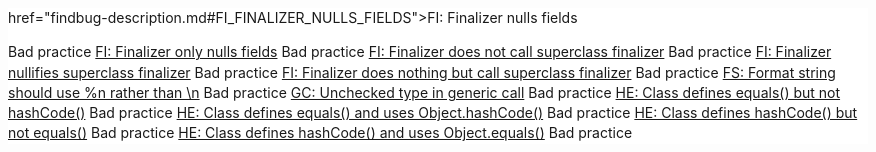 href="findbug-description.md#FI_FINALIZER_NULLS_FIELDS">FI:
Finalizer nulls fields</a></td>
<td>Bad practice</td>
</tr>
<tr bgcolor="#ffffff">
<td><a
href="findbug-description.md#FI_FINALIZER_ONLY_NULLS_FIELDS">FI:
Finalizer only nulls fields</a></td>
<td>Bad practice</td>
</tr>
<tr bgcolor="#eeeeee">
<td><a
href="findbug-description.md#FI_MISSING_SUPER_CALL">FI:
Finalizer does not call superclass finalizer</a></td>
<td>Bad practice</td>
</tr>
<tr bgcolor="#ffffff">
<td><a
href="findbug-description.md#FI_NULLIFY_SUPER">FI:
Finalizer nullifies superclass finalizer</a></td>
<td>Bad practice</td>
</tr>
<tr bgcolor="#eeeeee">
<td><a
href="findbug-description.md#FI_USELESS">FI:
Finalizer does nothing but call superclass finalizer</a></td>
<td>Bad practice</td>
</tr>
<tr bgcolor="#ffffff">
<td><a
href="findbug-description.md#VA_FORMAT_STRING_USES_NEWLINE">FS:
Format string should use %n rather than \n</a></td>
<td>Bad practice</td>
</tr>
<tr bgcolor="#eeeeee">
<td><a
href="findbug-description.md#GC_UNCHECKED_TYPE_IN_GENERIC_CALL">GC:
Unchecked type in generic call</a></td>
<td>Bad practice</td>
</tr>
<tr bgcolor="#ffffff">
<td><a
href="findbug-description.md#HE_EQUALS_NO_HASHCODE">HE:
Class defines equals() but not hashCode()</a></td>
<td>Bad practice</td>
</tr>
<tr bgcolor="#eeeeee">
<td><a
href="findbug-description.md#HE_EQUALS_USE_HASHCODE">HE:
Class defines equals() and uses Object.hashCode()</a></td>
<td>Bad practice</td>
</tr>
<tr bgcolor="#ffffff">
<td><a
href="findbug-description.md#HE_HASHCODE_NO_EQUALS">HE:
Class defines hashCode() but not equals()</a></td>
<td>Bad practice</td>
</tr>
<tr bgcolor="#eeeeee">
<td><a
href="findbug-description.md#HE_HASHCODE_USE_OBJECT_EQUALS">HE:
Class defines hashCode() and uses Object.equals()</a></td>
<td>Bad practice</td>
</tr>